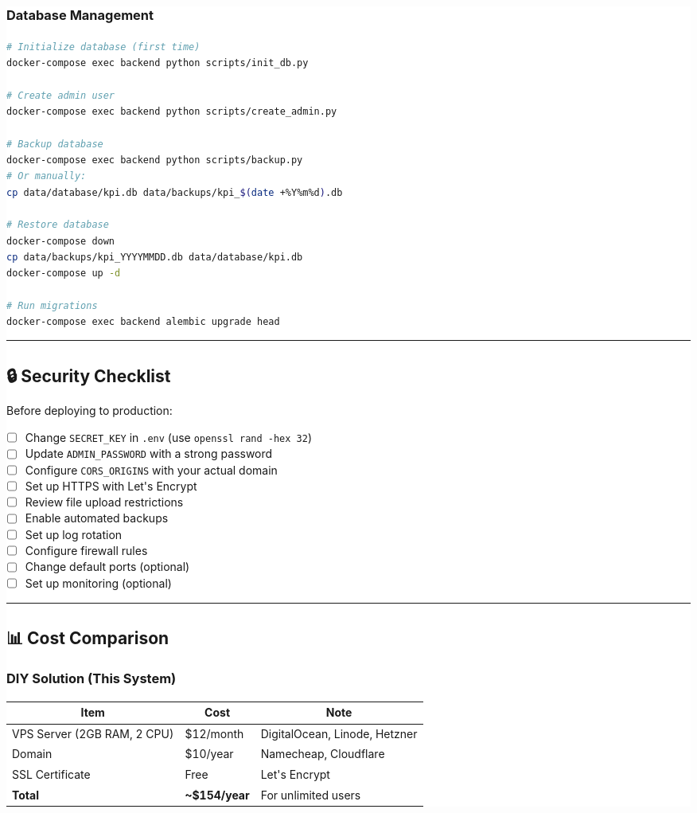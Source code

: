 ### Database Management

```bash
# Initialize database (first time)
docker-compose exec backend python scripts/init_db.py

# Create admin user
docker-compose exec backend python scripts/create_admin.py

# Backup database
docker-compose exec backend python scripts/backup.py
# Or manually:
cp data/database/kpi.db data/backups/kpi_$(date +%Y%m%d).db

# Restore database
docker-compose down
cp data/backups/kpi_YYYYMMDD.db data/database/kpi.db
docker-compose up -d

# Run migrations
docker-compose exec backend alembic upgrade head
```

---

## 🔒 Security Checklist

Before deploying to production:

- [ ] Change `SECRET_KEY` in `.env` (use `openssl rand -hex 32`)
- [ ] Update `ADMIN_PASSWORD` with a strong password
- [ ] Configure `CORS_ORIGINS` with your actual domain
- [ ] Set up HTTPS with Let's Encrypt
- [ ] Review file upload restrictions
- [ ] Enable automated backups
- [ ] Set up log rotation
- [ ] Configure firewall rules
- [ ] Change default ports (optional)
- [ ] Set up monitoring (optional)

---

## 📊 Cost Comparison

### DIY Solution (This System)

| Item | Cost | Note |
|------|------|------|
| VPS Server (2GB RAM, 2 CPU) | $12/month | DigitalOcean, Linode, Hetzner |
| Domain | $10/year | Namecheap, Cloudflare |
| SSL Certificate | Free | Let's Encrypt |
| **Total** | **~$154/year** | For unlimited users |
